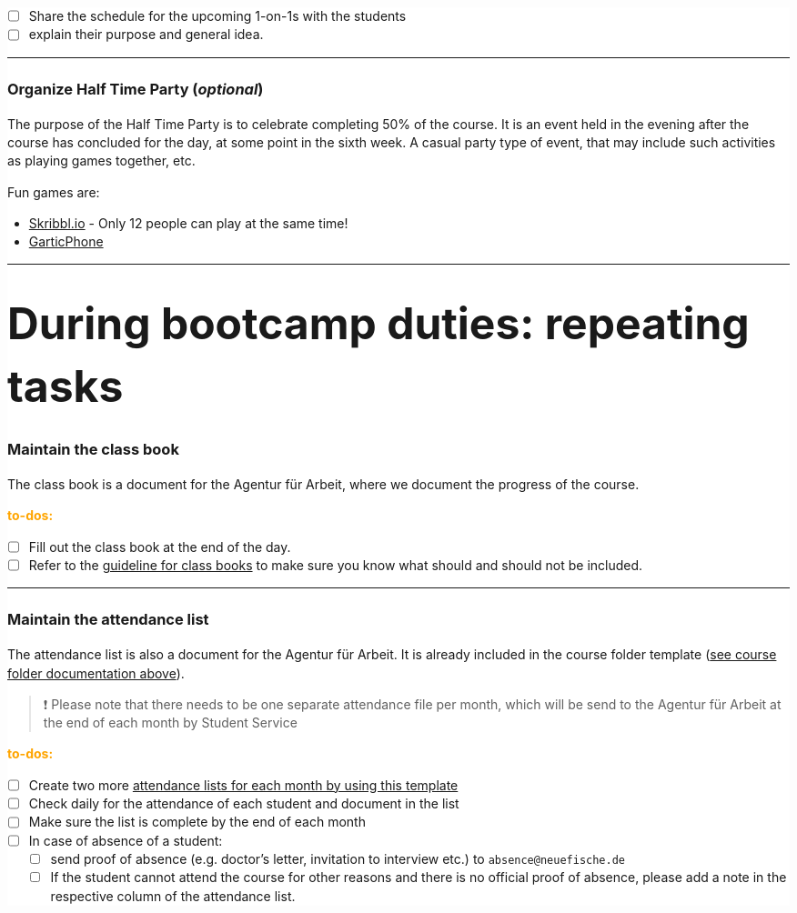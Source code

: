- [ ] Share the schedule for the upcoming 1-on-1s with the students
- [ ] explain their purpose and general idea.

---

### Organize Half Time Party (_optional_)

The purpose of the Half Time Party is to celebrate completing 50% of the course. It is an event held
in the evening after the course has concluded for the day, at some point in the sixth week. A casual party type of event, that may
include such activities as playing games together, etc.

Fun games are:

- [Skribbl.io](https://skribbl.io/) - Only 12 people can play at the same time!
- [GarticPhone](https://garticphone.com/de)

---

## <font size="7">During bootcamp duties: repeating tasks</font>

### Maintain the class book

The class book is a document for the Agentur für Arbeit, where we document the progress of the course.

<span style="color:orange">**to-dos:**</span>

- [ ] Fill out the class book at the end of the day.
- [ ] Refer to the [guideline for class books](https://drive.google.com/file/d/1Ujq8cC09U-QAoZlNxfnaDzXraELjeeMl/view)
      to make sure you know what should and should not be included.

---

### Maintain the attendance list

The attendance list is also a document for the Agentur für Arbeit. It is already included in the course folder template ([see course folder documentation above](task-definitions.md#create-a-course-folder-in-google-drive)).

> ❗️ Please note that there needs to be one separate attendance file per month, which will be send to the Agentur für Arbeit at the end of each month by Student Service

<span style="color:orange">**to-dos:**</span>

- [ ] Create two more [attendance lists for each month by using this template](https://docs.google.com/spreadsheets/d/1cvar2rrJXpd2pJLtaheTmiwIF6tbF2c1p9JNerzyEGY/edit#gid=0)
- [ ] Check daily for the attendance of each student and document in the list
- [ ] Make sure the list is complete by the end of each month
- [ ] In case of absence of a student:
  - [ ] send proof of absence (e.g. doctor’s letter, invitation to interview etc.) to `absence@neuefische.de`
  - [ ] If the student cannot attend the course for other reasons and there is no official proof of absence, please add a note in the respective column of the attendance list.
